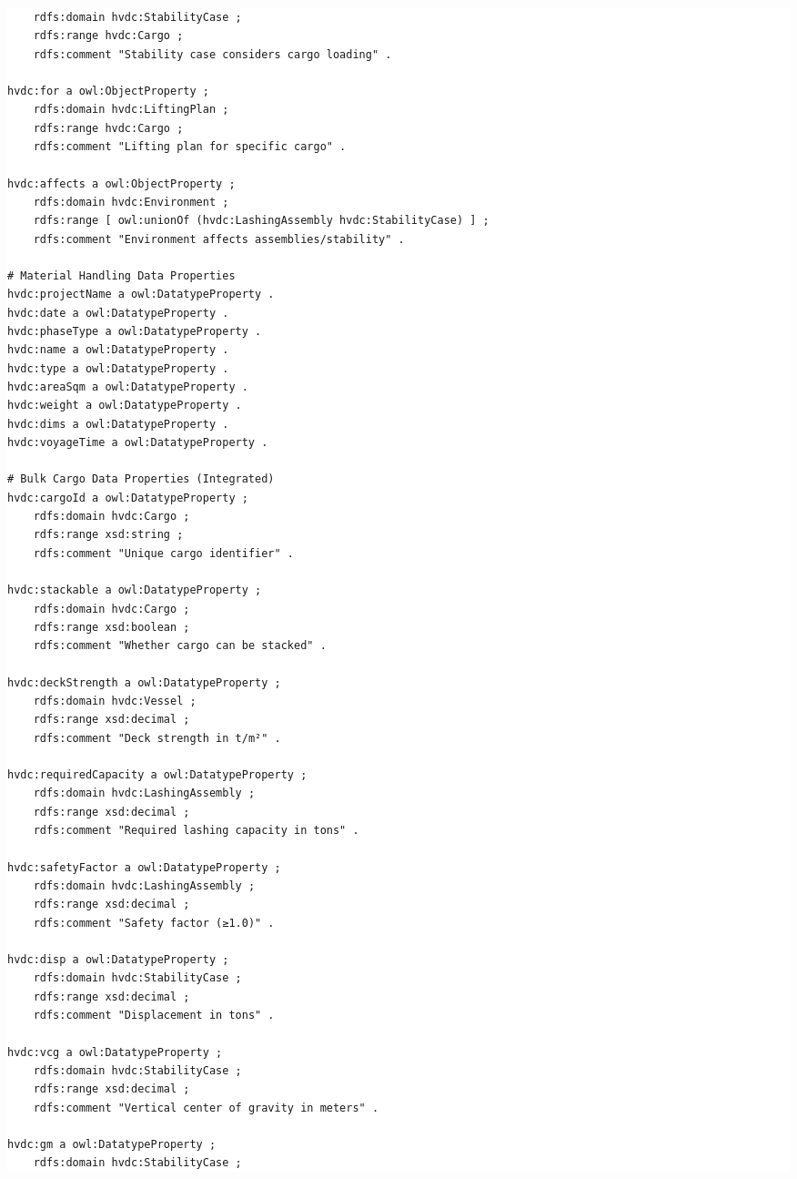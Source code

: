```turtle
    rdfs:domain hvdc:StabilityCase ;
    rdfs:range hvdc:Cargo ;
    rdfs:comment "Stability case considers cargo loading" .

hvdc:for a owl:ObjectProperty ;
    rdfs:domain hvdc:LiftingPlan ;
    rdfs:range hvdc:Cargo ;
    rdfs:comment "Lifting plan for specific cargo" .

hvdc:affects a owl:ObjectProperty ;
    rdfs:domain hvdc:Environment ;
    rdfs:range [ owl:unionOf (hvdc:LashingAssembly hvdc:StabilityCase) ] ;
    rdfs:comment "Environment affects assemblies/stability" .

# Material Handling Data Properties
hvdc:projectName a owl:DatatypeProperty .
hvdc:date a owl:DatatypeProperty .
hvdc:phaseType a owl:DatatypeProperty .
hvdc:name a owl:DatatypeProperty .
hvdc:type a owl:DatatypeProperty .
hvdc:areaSqm a owl:DatatypeProperty .
hvdc:weight a owl:DatatypeProperty .
hvdc:dims a owl:DatatypeProperty .
hvdc:voyageTime a owl:DatatypeProperty .

# Bulk Cargo Data Properties (Integrated)
hvdc:cargoId a owl:DatatypeProperty ;
    rdfs:domain hvdc:Cargo ;
    rdfs:range xsd:string ;
    rdfs:comment "Unique cargo identifier" .

hvdc:stackable a owl:DatatypeProperty ;
    rdfs:domain hvdc:Cargo ;
    rdfs:range xsd:boolean ;
    rdfs:comment "Whether cargo can be stacked" .

hvdc:deckStrength a owl:DatatypeProperty ;
    rdfs:domain hvdc:Vessel ;
    rdfs:range xsd:decimal ;
    rdfs:comment "Deck strength in t/m²" .

hvdc:requiredCapacity a owl:DatatypeProperty ;
    rdfs:domain hvdc:LashingAssembly ;
    rdfs:range xsd:decimal ;
    rdfs:comment "Required lashing capacity in tons" .

hvdc:safetyFactor a owl:DatatypeProperty ;
    rdfs:domain hvdc:LashingAssembly ;
    rdfs:range xsd:decimal ;
    rdfs:comment "Safety factor (≥1.0)" .

hvdc:disp a owl:DatatypeProperty ;
    rdfs:domain hvdc:StabilityCase ;
    rdfs:range xsd:decimal ;
    rdfs:comment "Displacement in tons" .

hvdc:vcg a owl:DatatypeProperty ;
    rdfs:domain hvdc:StabilityCase ;
    rdfs:range xsd:decimal ;
    rdfs:comment "Vertical center of gravity in meters" .

hvdc:gm a owl:DatatypeProperty ;
    rdfs:domain hvdc:StabilityCase ;
```